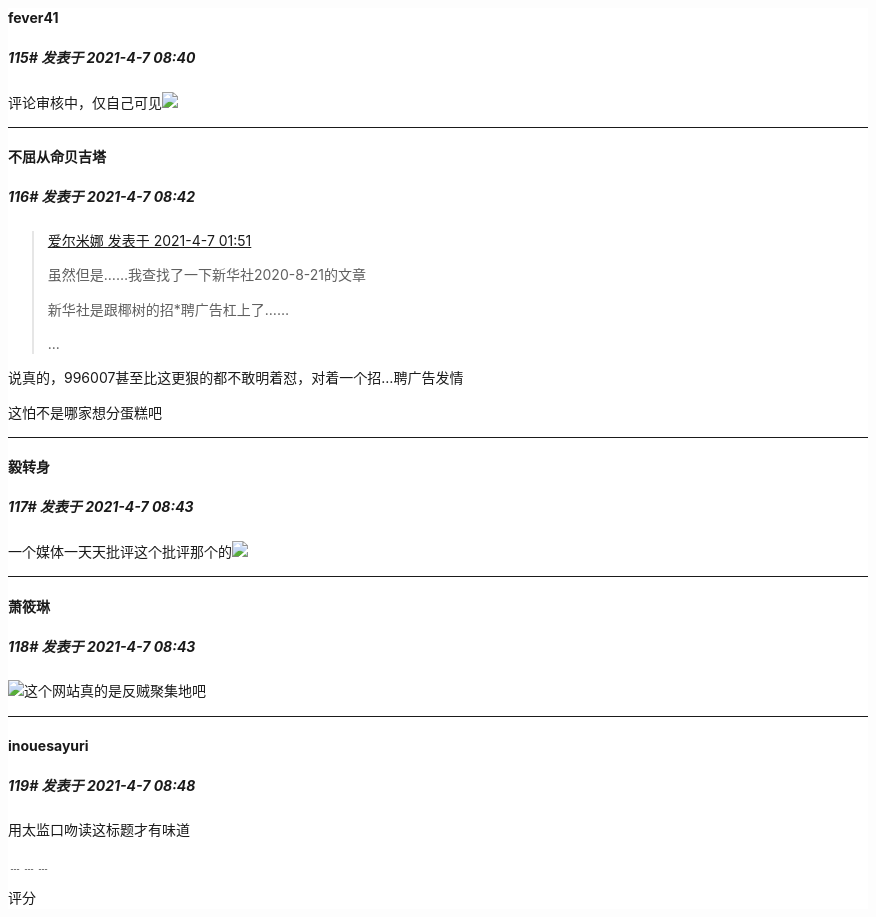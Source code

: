 ####  fever41  
##### 115#       发表于 2021-4-7 08:40


评论审核中，仅自己可见<img src="https://static.saraba1st.com/image/smiley/face2017/053.png" referrerpolicy="no-referrer">


*****

####  不屈从命贝吉塔  
##### 116#       发表于 2021-4-7 08:42


<blockquote><a href="httphttps://bbs.saraba1st.com/2b/forum.php?mod=redirect&amp;goto=findpost&amp;pid=50855748&amp;ptid=1997575" target="_blank">爱尔米娜 发表于 2021-4-7 01:51</a>

虽然但是……我查找了一下新华社2020-8-21的文章

新华社是跟椰树的招*聘广告杠上了……

 ...</blockquote>

说真的，996007甚至比这更狠的都不敢明着怼，对着一个招…聘广告发情


这怕不是哪家想分蛋糕吧


*****

####  毅转身  
##### 117#       发表于 2021-4-7 08:43


一个媒体一天天批评这个批评那个的<img src="https://static.saraba1st.com/image/smiley/face2017/041.png" referrerpolicy="no-referrer">


*****

####  萧筱琳  
##### 118#       发表于 2021-4-7 08:43


<img src="https://static.saraba1st.com/image/smiley/face2017/067.png" referrerpolicy="no-referrer">这个网站真的是反贼聚集地吧


*****

####  inouesayuri  
##### 119#       发表于 2021-4-7 08:48


用太监口吻读这标题才有味道


﹍﹍﹍

评分
